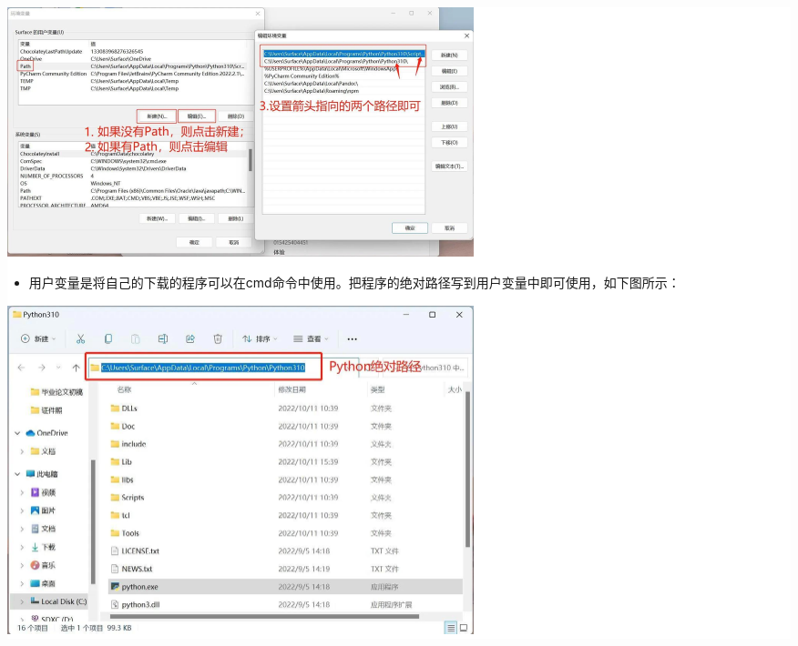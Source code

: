 <img src="../../../resources\3-FunctionsAndApplications\6.developmentGuide\python\build/添加path.jpg" style="zoom: 50%;" />



* 用户变量是将自己的下载的程序可以在cmd命令中使用。把程序的绝对路径写到用户变量中即可使用，如下图所示：

<img src="../../../resources\3-FunctionsAndApplications\6.developmentGuide\python\build/绝对路径.jpg" style="zoom: 50%;" />

